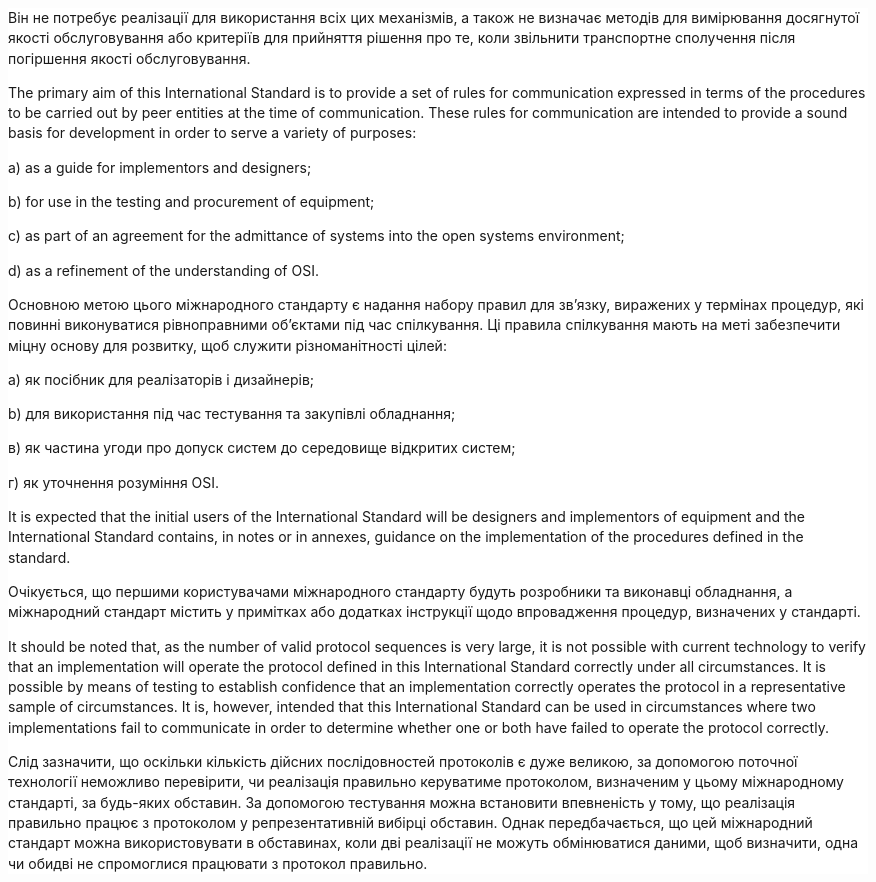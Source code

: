 Він не потребує реалізації для використання всіх цих механізмів, а також не визначає методів для вимірювання досягнутої якості обслуговування або критеріїв для прийняття рішення про те, коли звільнити транспортне сполучення після погіршення якості обслуговування.

The primary aim of this International Standard is to provide a set of rules for communication expressed in terms of the procedures to be carried out by peer entities at the time of communication.  These rules for communication are intended to provide a sound basis for development in order to serve a variety
of purposes:

  a) as a guide for implementors and designers;

  b) for use in the testing and procurement of equipment;

  c) as part of an agreement for the admittance of systems into
  the open systems environment;

  d) as a refinement of the understanding of OSI.

Основною метою цього міжнародного стандарту є надання набору правил для зв’язку, виражених у термінах процедур, які повинні виконуватися рівноправними об’єктами під час спілкування. Ці правила спілкування мають на меті забезпечити міцну основу для розвитку, щоб служити різноманітності
цілей:

   а) як посібник для реалізаторів і дизайнерів;

   b) для використання під час тестування та закупівлі обладнання;

   в) як частина угоди про допуск систем до
   середовище відкритих систем;

   г) як уточнення розуміння OSI.

It is expected that the initial users of the International Standard will be designers and implementors of equipment and the International Standard contains, in notes or in annexes, guidance on the implementation of the procedures defined in the standard.

Очікується, що першими користувачами міжнародного стандарту будуть розробники та виконавці обладнання, а міжнародний стандарт містить у примітках або додатках інструкції щодо впровадження процедур, визначених у стандарті.

It should be noted that, as the number of valid protocol sequences is very large, it is not possible with current technology to verify that an implementation will operate the protocol defined in this International Standard correctly under all circumstances.  It is possible by means of testing to establish confidence that an implementation correctly operates the protocol in a representative sample of circumstances. It is, however, intended that this International Standard can be used in circumstances where two implementations fail to communicate in order to determine whether one or both have failed to operate the
protocol correctly.

Слід зазначити, що оскільки кількість дійсних послідовностей протоколів є дуже великою, за допомогою поточної технології неможливо перевірити, чи реалізація правильно керуватиме протоколом, визначеним у цьому міжнародному стандарті, за будь-яких обставин. За допомогою тестування можна встановити впевненість у тому, що реалізація правильно працює з протоколом у репрезентативній вибірці обставин. Однак передбачається, що цей міжнародний стандарт можна використовувати в обставинах, коли дві реалізації не можуть обмінюватися даними, щоб визначити, одна чи обидві не спромоглися працювати з
протокол правильно.
